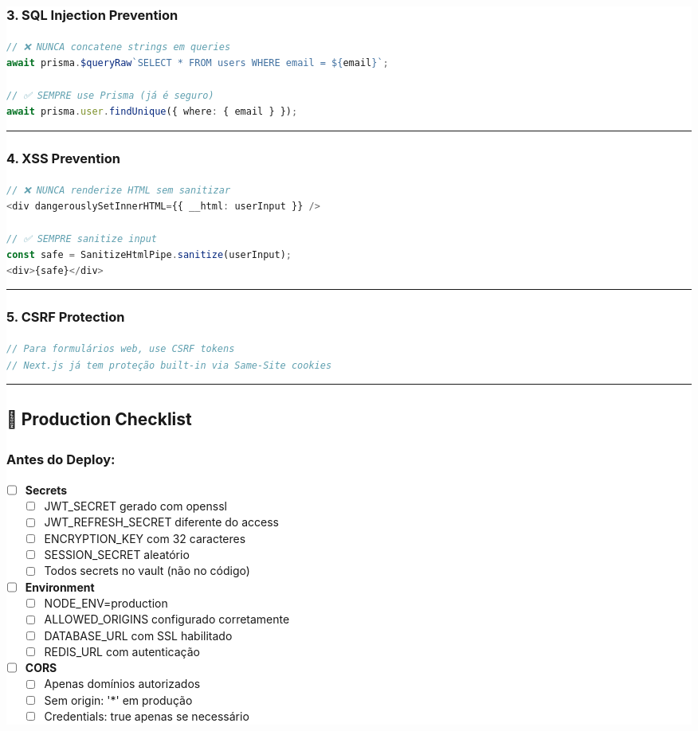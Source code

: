 
### 3. **SQL Injection Prevention**

```typescript
// ❌ NUNCA concatene strings em queries
await prisma.$queryRaw`SELECT * FROM users WHERE email = ${email}`;

// ✅ SEMPRE use Prisma (já é seguro)
await prisma.user.findUnique({ where: { email } });
```

---

### 4. **XSS Prevention**

```typescript
// ❌ NUNCA renderize HTML sem sanitizar
<div dangerouslySetInnerHTML={{ __html: userInput }} />

// ✅ SEMPRE sanitize input
const safe = SanitizeHtmlPipe.sanitize(userInput);
<div>{safe}</div>
```

---

### 5. **CSRF Protection**

```typescript
// Para formulários web, use CSRF tokens
// Next.js já tem proteção built-in via Same-Site cookies
```

---

## 🔐 Production Checklist

### **Antes do Deploy:**

- [ ] **Secrets**
  - [ ] JWT_SECRET gerado com openssl
  - [ ] JWT_REFRESH_SECRET diferente do access
  - [ ] ENCRYPTION_KEY com 32 caracteres
  - [ ] SESSION_SECRET aleatório
  - [ ] Todos secrets no vault (não no código)

- [ ] **Environment**
  - [ ] NODE_ENV=production
  - [ ] ALLOWED_ORIGINS configurado corretamente
  - [ ] DATABASE_URL com SSL habilitado
  - [ ] REDIS_URL com autenticação

- [ ] **CORS**
  - [ ] Apenas domínios autorizados
  - [ ] Sem origin: '*' em produção
  - [ ] Credentials: true apenas se necessário
